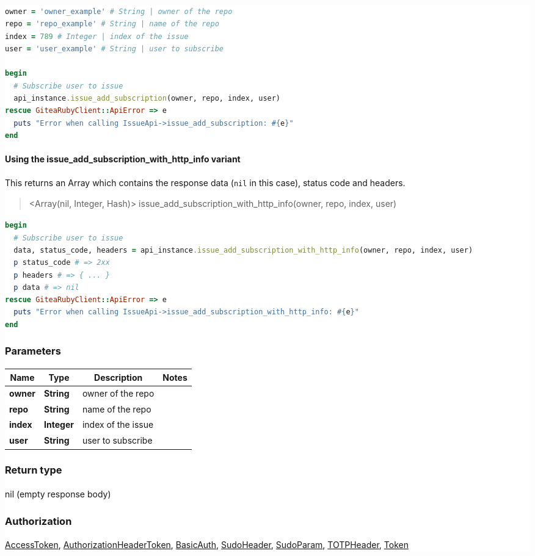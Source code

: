 ```ruby
owner = 'owner_example' # String | owner of the repo
repo = 'repo_example' # String | name of the repo
index = 789 # Integer | index of the issue
user = 'user_example' # String | user to subscribe

begin
  # Subscribe user to issue
  api_instance.issue_add_subscription(owner, repo, index, user)
rescue GiteaRubyClient::ApiError => e
  puts "Error when calling IssueApi->issue_add_subscription: #{e}"
end
```

#### Using the issue_add_subscription_with_http_info variant

This returns an Array which contains the response data (`nil` in this case), status code and headers.

> <Array(nil, Integer, Hash)> issue_add_subscription_with_http_info(owner, repo, index, user)

```ruby
begin
  # Subscribe user to issue
  data, status_code, headers = api_instance.issue_add_subscription_with_http_info(owner, repo, index, user)
  p status_code # => 2xx
  p headers # => { ... }
  p data # => nil
rescue GiteaRubyClient::ApiError => e
  puts "Error when calling IssueApi->issue_add_subscription_with_http_info: #{e}"
end
```

### Parameters

| Name | Type | Description | Notes |
| ---- | ---- | ----------- | ----- |
| **owner** | **String** | owner of the repo |  |
| **repo** | **String** | name of the repo |  |
| **index** | **Integer** | index of the issue |  |
| **user** | **String** | user to subscribe |  |

### Return type

nil (empty response body)

### Authorization

[AccessToken](../README.md#AccessToken), [AuthorizationHeaderToken](../README.md#AuthorizationHeaderToken), [BasicAuth](../README.md#BasicAuth), [SudoHeader](../README.md#SudoHeader), [SudoParam](../README.md#SudoParam), [TOTPHeader](../README.md#TOTPHeader), [Token](../README.md#Token)
